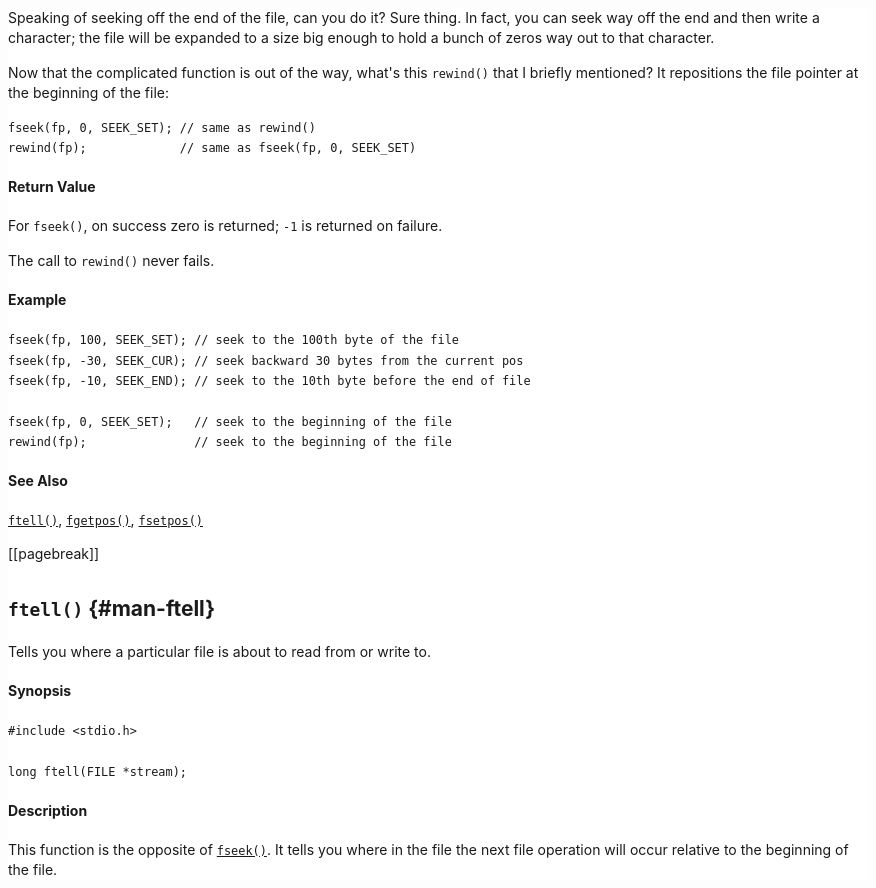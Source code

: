 Speaking of seeking off the end of the file, can you do it? Sure
thing. In fact, you can seek way off the end and then write a
character; the file will be expanded to a size big enough to hold a
bunch of zeros way out to that character.

Now that the complicated function is out of the way, what's this
`rewind()` that I briefly mentioned? It repositions the file
pointer at the beginning of the file:

``` {.c}
fseek(fp, 0, SEEK_SET); // same as rewind()
rewind(fp);             // same as fseek(fp, 0, SEEK_SET)
```

#### Return Value

For `fseek()`, on success zero is returned; `-1` is
returned on failure.

The call to `rewind()` never fails.

#### Example

``` {.c}
fseek(fp, 100, SEEK_SET); // seek to the 100th byte of the file
fseek(fp, -30, SEEK_CUR); // seek backward 30 bytes from the current pos
fseek(fp, -10, SEEK_END); // seek to the 10th byte before the end of file

fseek(fp, 0, SEEK_SET);   // seek to the beginning of the file
rewind(fp);               // seek to the beginning of the file
```

#### See Also

[`ftell()`](#ftell),
[`fgetpos()`](#fgetpos),
[`fsetpos()`](#fgetpos)

[[pagebreak]]
## `ftell()` {#man-ftell}

Tells you where a particular file is about to read from or
write to.

#### Synopsis

``` {.c}
#include <stdio.h>

long ftell(FILE *stream);
```

#### Description 

This function is the opposite of [`fseek()`](#fseek). It tells you where in the
file the next file operation will occur relative to the beginning of the
file.

